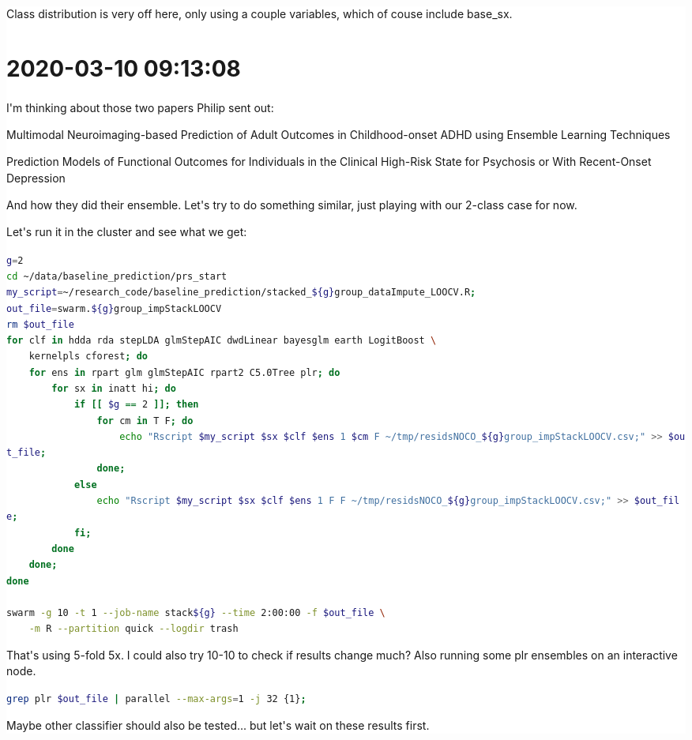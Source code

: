 Class distribution is very off here, only using a couple variables, which of
couse include base_sx.

# 2020-03-10 09:13:08

I'm thinking about those two papers Philip sent out:

Multimodal Neuroimaging-based Prediction of Adult Outcomes in Childhood-onset
ADHD using Ensemble Learning Techniques

Prediction Models of Functional Outcomes for Individuals
in the Clinical High-Risk State for Psychosis
or With Recent-Onset Depression

And how they did their ensemble. Let's try to do something similar, just playing
with our 2-class case for now.

Let's run it in the cluster and see what we get:

```bash
g=2
cd ~/data/baseline_prediction/prs_start
my_script=~/research_code/baseline_prediction/stacked_${g}group_dataImpute_LOOCV.R;
out_file=swarm.${g}group_impStackLOOCV
rm $out_file
for clf in hdda rda stepLDA glmStepAIC dwdLinear bayesglm earth LogitBoost \
    kernelpls cforest; do
    for ens in rpart glm glmStepAIC rpart2 C5.0Tree plr; do
        for sx in inatt hi; do
            if [[ $g == 2 ]]; then
                for cm in T F; do
                    echo "Rscript $my_script $sx $clf $ens 1 $cm F ~/tmp/residsNOCO_${g}group_impStackLOOCV.csv;" >> $out_file;
                done;
            else
                echo "Rscript $my_script $sx $clf $ens 1 F F ~/tmp/residsNOCO_${g}group_impStackLOOCV.csv;" >> $out_file;
            fi;
        done
    done;
done

swarm -g 10 -t 1 --job-name stack${g} --time 2:00:00 -f $out_file \
    -m R --partition quick --logdir trash
```

That's using 5-fold 5x. I could also try 10-10 to check if results change much?
Also running some plr ensembles on an interactive node.

```bash
grep plr $out_file | parallel --max-args=1 -j 32 {1};
```

Maybe other classifier should also be tested... but let's wait on these results
first.
